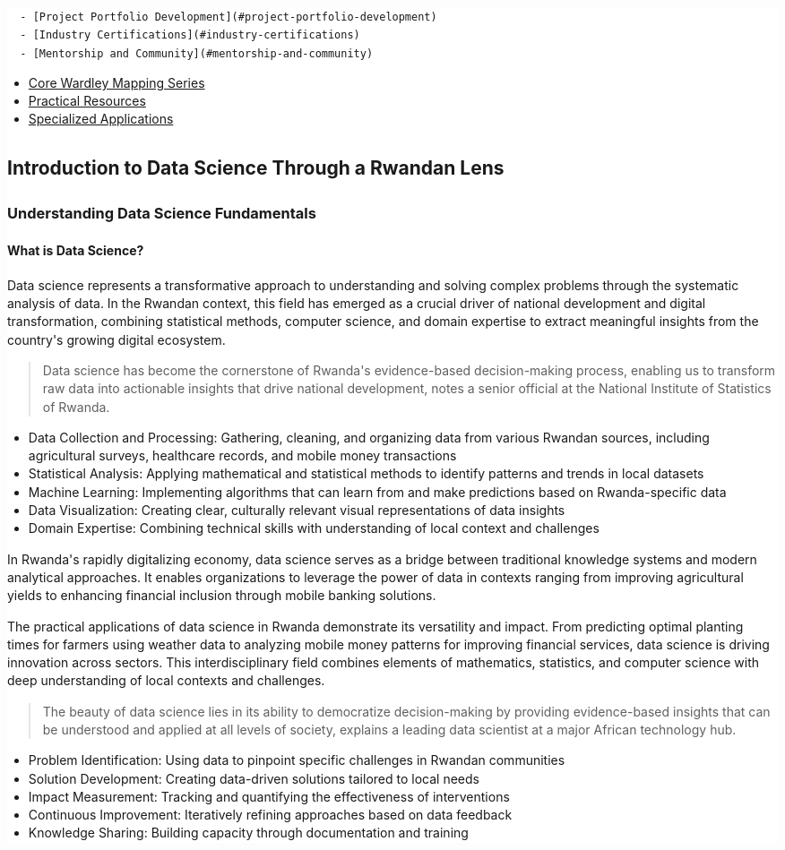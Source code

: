       - [Project Portfolio Development](#project-portfolio-development)
      - [Industry Certifications](#industry-certifications)
      - [Mentorship and Community](#mentorship-and-community)
  - [Core Wardley Mapping Series](#core-wardley-mapping-series)
  - [Practical Resources](#practical-resources)
  - [Specialized Applications](#specialized-applications)


## <a id="introduction-to-data-science-through-a-rwandan-lens"></a>Introduction to Data Science Through a Rwandan Lens

### <a id="understanding-data-science-fundamentals"></a>Understanding Data Science Fundamentals

#### <a id="what-is-data-science"></a>What is Data Science?

Data science represents a transformative approach to understanding and solving complex problems through the systematic analysis of data. In the Rwandan context, this field has emerged as a crucial driver of national development and digital transformation, combining statistical methods, computer science, and domain expertise to extract meaningful insights from the country's growing digital ecosystem.

> Data science has become the cornerstone of Rwanda's evidence-based decision-making process, enabling us to transform raw data into actionable insights that drive national development, notes a senior official at the National Institute of Statistics of Rwanda.

- Data Collection and Processing: Gathering, cleaning, and organizing data from various Rwandan sources, including agricultural surveys, healthcare records, and mobile money transactions
- Statistical Analysis: Applying mathematical and statistical methods to identify patterns and trends in local datasets
- Machine Learning: Implementing algorithms that can learn from and make predictions based on Rwanda-specific data
- Data Visualization: Creating clear, culturally relevant visual representations of data insights
- Domain Expertise: Combining technical skills with understanding of local context and challenges

In Rwanda's rapidly digitalizing economy, data science serves as a bridge between traditional knowledge systems and modern analytical approaches. It enables organizations to leverage the power of data in contexts ranging from improving agricultural yields to enhancing financial inclusion through mobile banking solutions.

The practical applications of data science in Rwanda demonstrate its versatility and impact. From predicting optimal planting times for farmers using weather data to analyzing mobile money patterns for improving financial services, data science is driving innovation across sectors. This interdisciplinary field combines elements of mathematics, statistics, and computer science with deep understanding of local contexts and challenges.

> The beauty of data science lies in its ability to democratize decision-making by providing evidence-based insights that can be understood and applied at all levels of society, explains a leading data scientist at a major African technology hub.

- Problem Identification: Using data to pinpoint specific challenges in Rwandan communities
- Solution Development: Creating data-driven solutions tailored to local needs
- Impact Measurement: Tracking and quantifying the effectiveness of interventions
- Continuous Improvement: Iteratively refining approaches based on data feedback
- Knowledge Sharing: Building capacity through documentation and training
